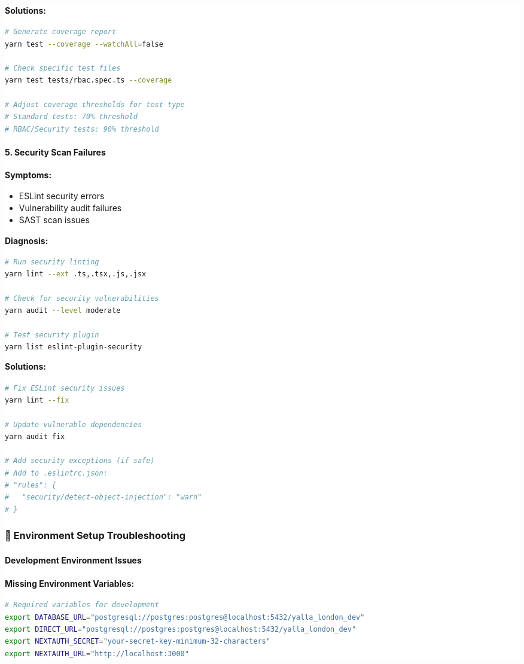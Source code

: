 **Solutions:**
```bash
# Generate coverage report
yarn test --coverage --watchAll=false

# Check specific test files
yarn test tests/rbac.spec.ts --coverage

# Adjust coverage thresholds for test type
# Standard tests: 70% threshold
# RBAC/Security tests: 90% threshold
```

#### 5. Security Scan Failures

**Symptoms:**
- ESLint security errors
- Vulnerability audit failures
- SAST scan issues

**Diagnosis:**
```bash
# Run security linting
yarn lint --ext .ts,.tsx,.js,.jsx

# Check for security vulnerabilities
yarn audit --level moderate

# Test security plugin
yarn list eslint-plugin-security
```

**Solutions:**
```bash
# Fix ESLint security issues
yarn lint --fix

# Update vulnerable dependencies
yarn audit fix

# Add security exceptions (if safe)
# Add to .eslintrc.json:
# "rules": {
#   "security/detect-object-injection": "warn"
# }
```

### 🔧 Environment Setup Troubleshooting

#### Development Environment Issues

**Missing Environment Variables:**
```bash
# Required variables for development
export DATABASE_URL="postgresql://postgres:postgres@localhost:5432/yalla_london_dev"
export DIRECT_URL="postgresql://postgres:postgres@localhost:5432/yalla_london_dev"
export NEXTAUTH_SECRET="your-secret-key-minimum-32-characters"
export NEXTAUTH_URL="http://localhost:3000"
```
